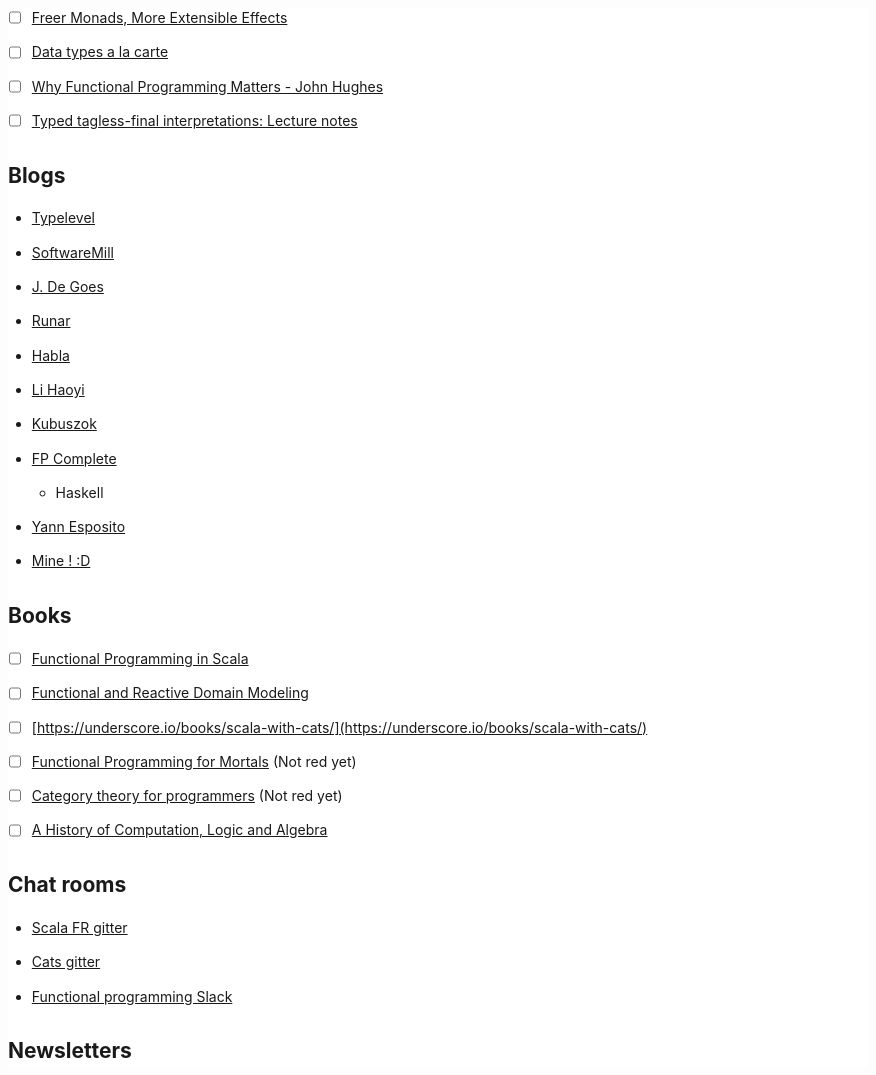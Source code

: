 - [ ] [Freer Monads, More Extensible Effects](http://okmij.org/ftp/Haskell/extensible/more.pdf)

- [ ] [Data types a la carte](http://www.cs.ru.nl/~W.Swierstra/Publications/DataTypesALaCarte.pdf)

- [ ] [Why Functional Programming Matters - John Hughes](https://www.cs.kent.ac.uk/people/staff/dat/miranda/whyfp90.pdf)

- [ ] [Typed tagless-final interpretations: Lecture notes](http://okmij.org/ftp/tagless-final/course/index.html)

## Blogs

- [Typelevel](https://typelevel.org/blog/)

- [SoftwareMill](https://softwaremill.com/blog/)

- [J. De Goes](http://degoes.net/)

- [Runar](http://blog.higher-order.com/)

- [Habla](https://blog.hablapps.com/)

- [Li Haoyi](http://www.lihaoyi.com/)

- [Kubuszok](https://kubuszok.com/#blog)

- [FP Complete](https://www.fpcomplete.com/blog)
    - Haskell
- [Yann Esposito](http://yannesposito.com/Scratch/en/blog/)
 
- [Mine ! :D](https://github.com/mmenestret/fp-ressources/)

## Books

- [ ] [Functional Programming in Scala](https://www.manning.com/books/functional-programming-in-scala)

- [ ] [Functional and Reactive Domain Modeling](https://www.manning.com/books/functional-and-reactive-domain-modeling) 

- [ ] [https://underscore.io/books/scala-with-cats/](https://underscore.io/books/scala-with-cats/)

- [ ] [Functional Programming for Mortals](https://leanpub.com/fpmortals/read) (Not red yet)

- [ ] [Category theory for programmers](http://www.blurb.com/b/9008339-category-theory-for-programmers) (Not red yet)

- [ ] [A History of Computation, Logic and Algebra](https://pron.github.io/computation-logic-algebra)

## Chat rooms

- [Scala FR gitter](https://gitter.im/scala/fr)

- [Cats gitter](https://gitter.im/typelevel/cats)

- [Functional programming Slack](https://functionalprogramming.slack.com/messages/C0436F0PY/)

## Newsletters
